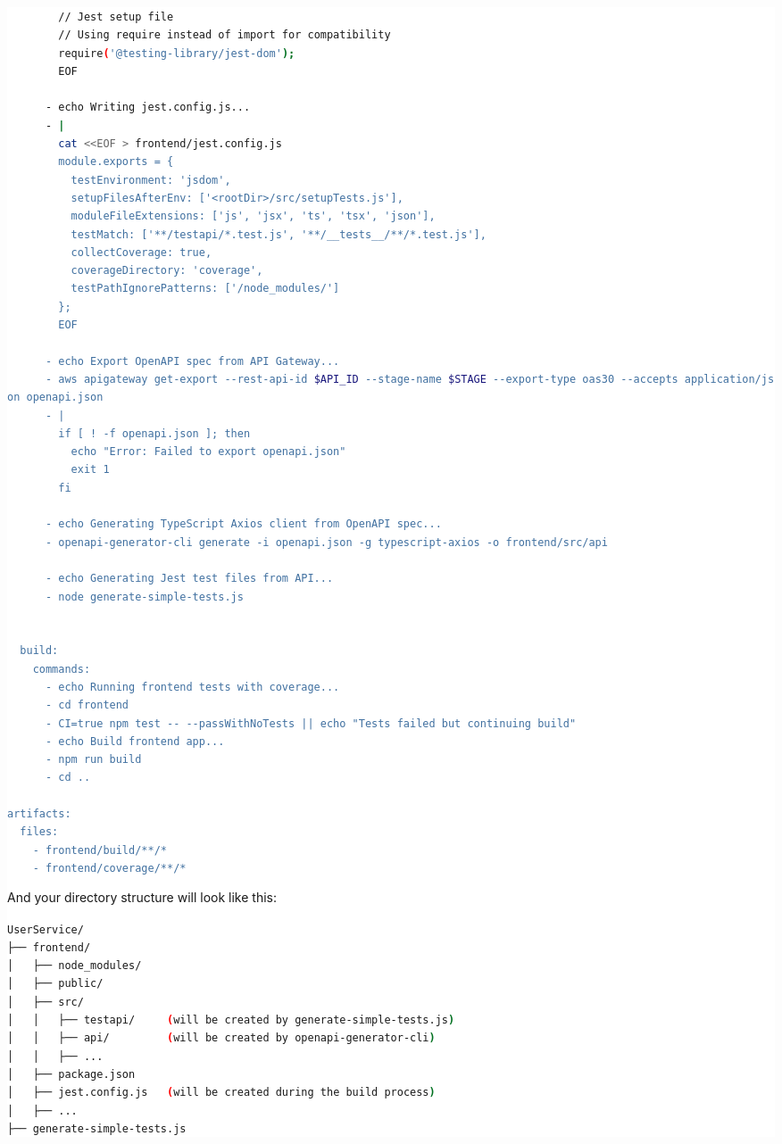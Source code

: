 ```bash
        // Jest setup file
        // Using require instead of import for compatibility
        require('@testing-library/jest-dom');
        EOF
        
      - echo Writing jest.config.js...
      - |
        cat <<EOF > frontend/jest.config.js
        module.exports = {
          testEnvironment: 'jsdom',
          setupFilesAfterEnv: ['<rootDir>/src/setupTests.js'],
          moduleFileExtensions: ['js', 'jsx', 'ts', 'tsx', 'json'],
          testMatch: ['**/testapi/*.test.js', '**/__tests__/**/*.test.js'],
          collectCoverage: true,
          coverageDirectory: 'coverage',
          testPathIgnorePatterns: ['/node_modules/']
        };
        EOF

      - echo Export OpenAPI spec from API Gateway...
      - aws apigateway get-export --rest-api-id $API_ID --stage-name $STAGE --export-type oas30 --accepts application/json openapi.json
      - |
        if [ ! -f openapi.json ]; then
          echo "Error: Failed to export openapi.json"
          exit 1
        fi

      - echo Generating TypeScript Axios client from OpenAPI spec...
      - openapi-generator-cli generate -i openapi.json -g typescript-axios -o frontend/src/api

      - echo Generating Jest test files from API...
      - node generate-simple-tests.js


  build:
    commands:
      - echo Running frontend tests with coverage...
      - cd frontend
      - CI=true npm test -- --passWithNoTests || echo "Tests failed but continuing build"
      - echo Build frontend app...
      - npm run build
      - cd ..

artifacts:
  files:
    - frontend/build/**/*
    - frontend/coverage/**/*
```

And your directory structure will look like this:
```bash
UserService/
├── frontend/
│   ├── node_modules/
│   ├── public/
│   ├── src/
│   │   ├── testapi/     (will be created by generate-simple-tests.js)
│   │   ├── api/         (will be created by openapi-generator-cli)
│   │   ├── ...
│   ├── package.json
│   ├── jest.config.js   (will be created during the build process)
│   ├── ...
├── generate-simple-tests.js
```